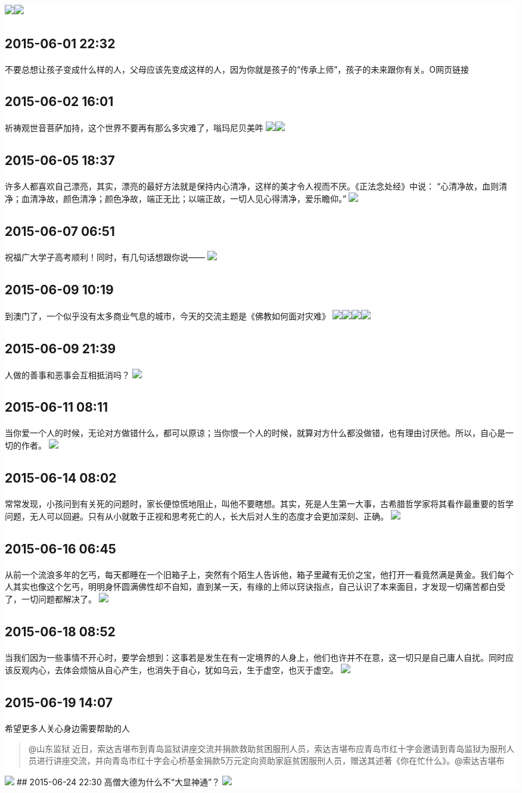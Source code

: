 <img src="./Image/0" width="400"><img src="./Image/0" width="400">
 ## 2015-06-01 22:32
不要总想让孩子变成什么样的人，父母应该先变成这样的人，因为你就是孩子的“传承上师”，孩子的未来跟你有关。O网页链接
 ## 2015-06-02 16:01
祈祷观世音菩萨加持，这个世界不要再有那么多灾难了，嗡玛尼贝美吽
<img src="./Image/2018new_lazhu_org.png" width="400"><img src="./Image/697ccf95tw1espt19z8zfj20f7091q3h.jpg" width="400">
 ## 2015-06-05 18:37
许多人都喜欢自己漂亮，其实，漂亮的最好方法就是保持内心清净，这样的美才令人视而不厌。《正法念处经》中说： “心清净故，血则清净；血清净故，颜色清净；颜色净故，端正无比；以端正故，一切人见心得清净，爱乐瞻仰。”
<img src="./Image/697ccf95tw1estedr9jp4j20b40ctq35.jpg" width="400">
 ## 2015-06-07 06:51
祝福广大学子高考顺利！同时，有几句话想跟你说——
<img src="./Image/697ccf95tw1esv58ry56zj20c81bd0xu.jpg" width="400">
 ## 2015-06-09 10:19
到澳门了，一个似乎没有太多商业气息的城市，今天的交流主题是《佛教如何面对灾难》
<img src="./Image/697ccf95tw1esxmhd8yvhj20qo0zk77q.jpg" width="400"><img src="./Image/697ccf95tw1esxmhdlslbj20zk0qo0wg.jpg" width="400"><img src="./Image/697ccf95tw1esxmhdz3q9j20zk0qoacm.jpg" width="400"><img src="./Image/697ccf95tw1esxmhe9g58j20zk0qoacd.jpg" width="400">
 ## 2015-06-09 21:39
人做的善事和恶事会互相抵消吗？
<img src="./Image/697ccf95tw1esy5zni0bmj20c8154n2j.jpg" width="400">
 ## 2015-06-11 08:11
当你爱一个人的时候，无论对方做错什么，都可以原谅；当你恨一个人的时候，就算对方什么都没做错，也有理由讨厌他。所以，自心是一切的作者。
<img src="./Image/697ccf95tw1esztzxlmhnj20c80g9abl.jpg" width="400">
 ## 2015-06-14 08:02
常常发现，小孩问到有关死的问题时，家长便惊慌地阻止，叫他不要瞎想。其实，死是人生第一大事，古希腊哲学家将其看作最重要的哲学问题，无人可以回避。只有从小就敢于正视和思考死亡的人，长大后对人生的态度才会更加深刻、正确。
<img src="./Image/697ccf95tw1et3amjznhcj20c807ojrf.jpg" width="400">
 ## 2015-06-16 06:45
从前一个流浪多年的乞丐，每天都睡在一个旧箱子上，突然有个陌生人告诉他，箱子里藏有无价之宝，他打开一看竟然满是黄金。我们每个人其实也像这个乞丐，明明身怀圆满佛性却不自知，直到某一天，有缘的上师以窍诀指点，自己认识了本来面目，才发现一切痛苦都白受了，一切问题都解决了。
<img src="./Image/697ccf95jw1et5j5o3kvrj20c8084aah.jpg" width="400">
 ## 2015-06-18 08:52
当我们因为一些事情不开心时，要学会想到：这事若是发生在有一定境界的人身上，他们也许并不在意，这一切只是自己庸人自扰。同时应该反观内心，去体会烦恼从自心产生，也消失于自心，犹如乌云，生于虚空，也灭于虚空。
<img src="./Image/697ccf95jw1et7yjmdl7tj20c80gb0uh.jpg" width="400">
 ## 2015-06-19 14:07
希望更多人关心身边需要帮助的人
 > @山东监狱
 > 近日，索达吉堪布到青岛监狱讲座交流并捐款救助贫困服刑人员，索达吉堪布应青岛市红十字会邀请到青岛监狱为服刑人员进行讲座交流，并向青岛市红十字会心桥基金捐款5万元定向资助家庭贫困服刑人员，赠送其述著《你在忙什么》。@索达吉堪布
<img src="./Image/ec1685ebjw1et95mia1xej21kw11xtii.jpg" width="400">
 ## 2015-06-24 22:30
高僧大德为什么不“大显神通”？
<img src="./Image/697ccf95tw1etfjwymop0j20c81t7wol.jpg" width="400">